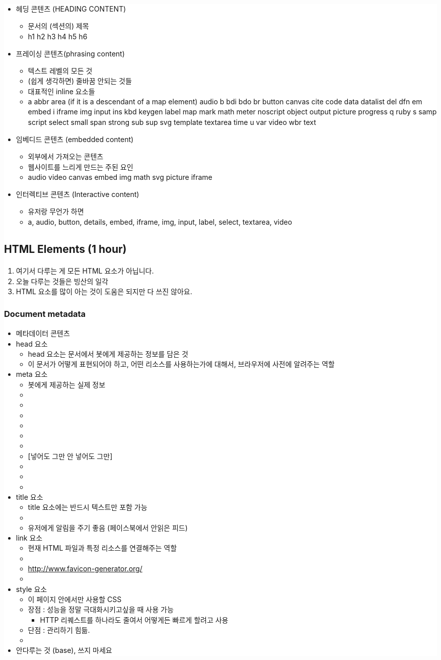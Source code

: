 * 헤딩 콘텐츠 (HEADING CONTENT)
    * 문서의 (섹션의) 제목
    *  h1 h2 h3 h4 h5 h6

* 프레이싱 콘텐츠(phrasing content)
    * 텍스트 레벨의 모든 것
    * (쉽게 생각하면) 줄바꿈 안되는 것들
    * 대표적인 inline 요소들
    *  a abbr area (if it is a descendant of a map element) audio b bdi bdo br button canvas cite code data datalist del dfn em embed i iframe img input ins kbd keygen label map mark math meter noscript object output picture progress q ruby s samp script select small span strong sub sup svg template textarea time u var video wbr text

* 임베디드 콘텐츠 (embedded content)
    * 외부에서 가져오는 콘텐츠
    * 웹사이트를 느리게 만드는 주된 요인
    * audio video canvas embed img math svg picture iframe

* 인터렉티브 콘텐츠 (Interactive content)
    * 유저랑 무언가 하면
    * a, audio, button, details, embed, iframe, img, input, label, select, textarea, video

## HTML Elements (1 hour)
1. 여기서 다루는 게 모든 HTML 요소가 아닙니다.
2. 오늘 다루는 것들은 빙산의 일각
3. HTML 요소를 많이 아는 것이 도움은 되지만 다 쓰진 않아요.

### Document metadata
* 메타데이터 콘텐츠
* head 요소
    * head 요소는 문서에서 봇에게 제공하는 정보를 담은 것
    * 이 문서가 어떻게 표현되어야 하고, 어떤 리소스를 사용하는가에 대해서, 브라우저에 사전에 알려주는 역할
* meta 요소
    * 봇에게 제공하는 실제 정보
    * <meta charset="UTF-8">
    * <meta name="viewport" content="">
    * <meta http-equiv="X-UA-Compatible" content="ie=edge">
    * <meta property="og:title" content="페이스북 공유하기 : 타이틀">
    * <meta property="og:description" content="페이스북 공유하기 : 문장">
    * <meta property="og:image" content="페이스북 공유하기 : 이미지">
    * [넣어도 그만 안 넣어도 그만]
    * <meta name="author" content="">
    * <meta name="description" content="">
    * <meta name="keywords" content="">
* title 요소
    * title 요소에는 반드시 텍스트만 포함 가능
    * <title>⭐️</title>
    * 유저에게 알림을 주기 좋음 (페이스북에서 안읽은 피드)
* link 요소
    * 현재 HTML 파일과 특정 리소스를 연결해주는 역할
    * <link rel="stylesheet" href="style.css">
    * http://www.favicon-generator.org/
    * <link rel="shortcut icon" href="이미지경로">
* style 요소
    * 이 페이지 안에서만 사용할 CSS
    * 장점 : 성능을 정말 극대화시키고싶을 때 사용 가능
        * HTTP 리퀘스트를 하나라도 줄여서 어떻게든 빠르게 할려고 사용
    * 단점 : 관리하기 힘듦.
    * <style>body {margin:10px}</style>
* 안다루는 것 (base), 쓰지 마세요
